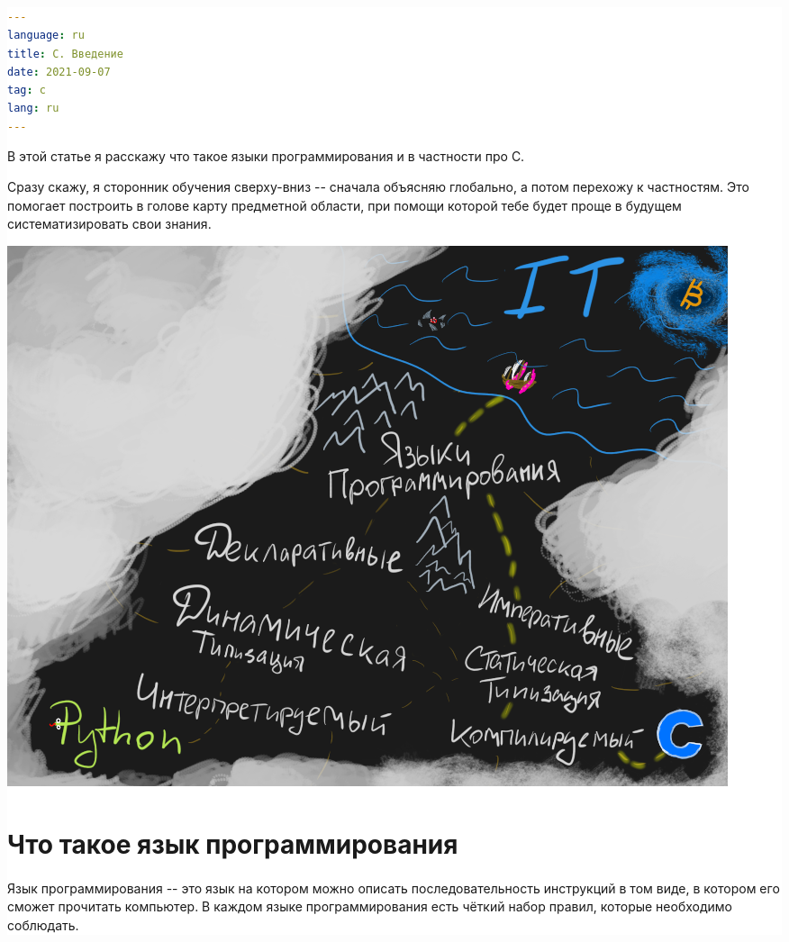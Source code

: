 ```yaml
---
language: ru
title: C. Введение
date: 2021-09-07
tag: c
lang: ru
---
```


В этой статье я расскажу что такое языки программирования и в частности про C.

Сразу скажу, я сторонник обучения сверху-вниз -- сначала объясняю глобально, а потом перехожу к частностям. Это помогает построить в голове карту предметной области, при помощи которой тебе будет проще в будущем систематизировать свои знания.

![Карта IT](/assets/images/it-map-c.png)

# Что такое язык программирования

Язык программирования -- это язык на котором можно описать последовательность инструкций в том виде, в котором его сможет прочитать компьютер. В каждом языке программирования есть чёткий набор правил, которые необходимо соблюдать.
